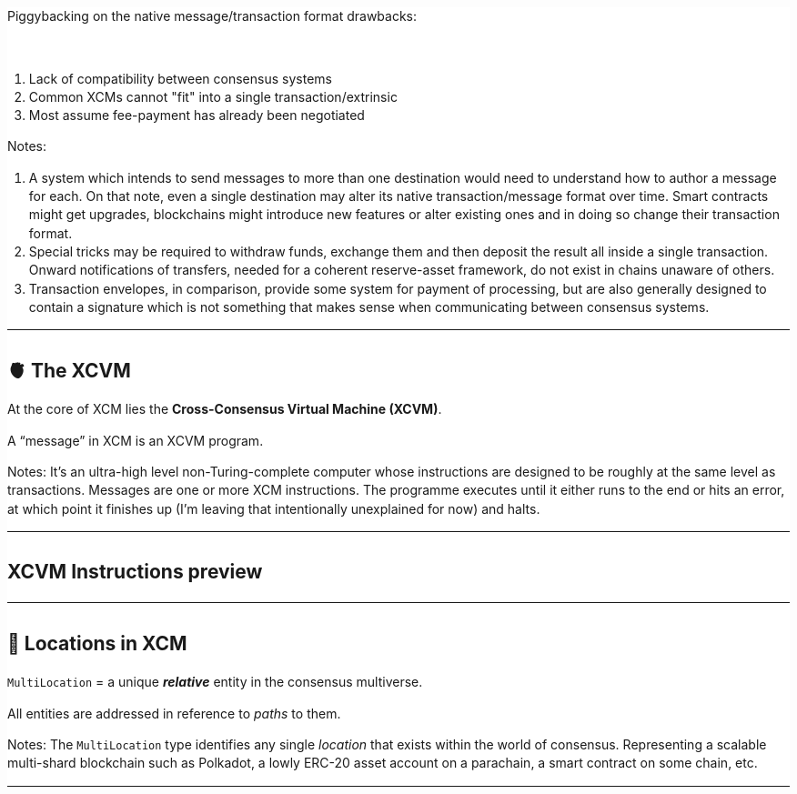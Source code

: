 Piggybacking on the native message/transaction format drawbacks:

<br>

1. Lack of compatibility between consensus systems
2. Common XCMs cannot "fit" into a single transaction/extrinsic
3. Most assume fee-payment has already been negotiated

Notes:

1. A system which intends to send messages to more than one destination would need to understand how to author a message for each.
   On that note, even a single destination may alter its native transaction/message format over time.
   Smart contracts might get upgrades, blockchains might introduce new features or alter existing ones and in doing so change their transaction format.
2. Special tricks may be required to withdraw funds, exchange them and then deposit the result all inside a single transaction.
   Onward notifications of transfers, needed for a coherent reserve-asset framework, do not exist in chains unaware of others.
3. Transaction envelopes, in comparison, provide some system for payment of processing, but are also generally designed to contain a signature which is not something that makes sense when communicating between consensus systems.

---

## 🫀 The XCVM

At the core of XCM lies the **Cross-Consensus Virtual Machine (XCVM)**.

A “message” in XCM is an XCVM program.

Notes:
It’s an ultra-high level non-Turing-complete computer whose instructions are designed to be roughly at the same level as transactions.
Messages are one or more XCM instructions.
The programme executes until it either runs to the end or hits an error, at which point it finishes up (I’m leaving that intentionally unexplained for now) and halts.

---

## XCVM Instructions preview



---

## 📍 Locations in XCM

`MultiLocation` = a unique **_relative_** entity in the consensus multiverse.

All entities are addressed in reference to _paths_ to them.



Notes:
The `MultiLocation` type identifies any single _location_ that exists within the world of consensus.
Representing a scalable multi-shard blockchain such as Polkadot, a lowly ERC-20 asset account on a parachain, a smart contract on some chain, etc.

---